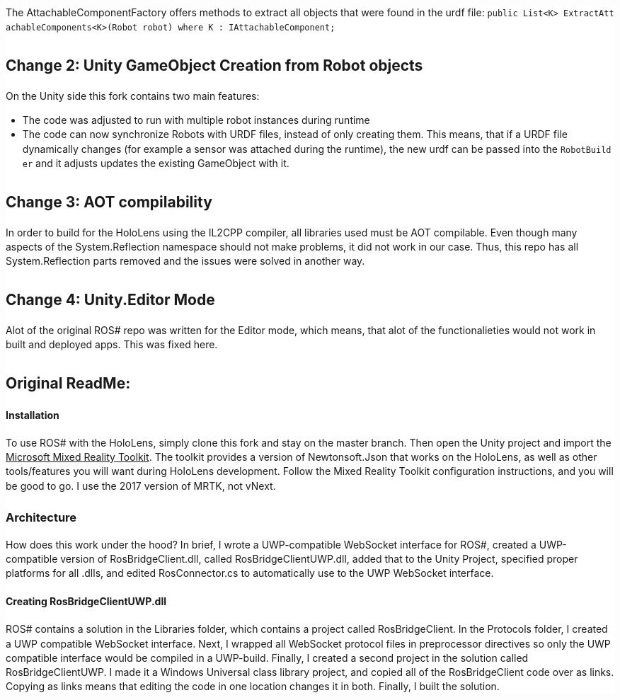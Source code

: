 The AttachableComponentFactory offers methods to extract all objects that were found in the urdf file:
`public List<K> ExtractAttachableComponents<K>(Robot robot) where K : IAttachableComponent;`

## Change 2: Unity GameObject Creation from Robot objects ##
On the Unity side this fork contains two main features:
- The code was adjusted to run with multiple robot instances during runtime
- The code can now synchronize Robots with URDF files, instead of only creating them. This means, that if a URDF file dynamically changes (for example a sensor was attached during the runtime), the new urdf can be passed into the `RobotBuilder` and it adjusts updates the existing GameObject with it.

## Change 3: AOT compilability
In order to build for the HoloLens using the IL2CPP compiler, all libraries used must be AOT compilable. Even though many aspects of the System.Reflection namespace should not make problems, it did not work in our case. Thus, this repo has all System.Reflection parts removed and the issues were solved in another way.

## Change 4: Unity.Editor Mode
Alot of the original ROS# repo was written for the Editor mode, which means, that alot of the functionalieties would not work in built and deployed apps. This was fixed here.

## Original ReadMe:
#### Installation ### 

To use ROS# with the HoloLens, simply clone this fork and stay on the master branch. Then open the Unity project and import the [Microsoft Mixed Reality Toolkit](https://github.com/Microsoft/MixedRealityToolkit-Unity). The toolkit provides a version of Newtonsoft.Json that works on the HoloLens, as well as other tools/features you will want during HoloLens development. Follow the Mixed Reality Toolkit configuration instructions, and you will be good to go. I use the 2017 version of MRTK, not vNext.

### Architecture ###

How does this work under the hood? In brief, I wrote a UWP-compatible WebSocket interface for ROS#, created a UWP-compatible version of RosBridgeClient.dll, called RosBridgeClientUWP.dll, added that to the Unity Project, specified proper platforms for all .dlls, and edited RosConnector.cs to automatically use to the UWP WebSocket interface.

#### Creating RosBridgeClientUWP.dll ####

ROS# contains a solution in the Libraries folder, which contains a project called RosBridgeClient. In the Protocols folder, I created a UWP compatible WebSocket interface. Next, I wrapped all WebSocket protocol files in preprocessor directives so only the UWP compatible interface would be compiled in a UWP-build. Finally, I created a second project in the solution called RosBridgeClientUWP. I made it a Windows Universal class library project, and copied all of the RosBridgeClient code over as links. Copying as links means that editing the code in one location changes it in both. Finally, I built the solution.
